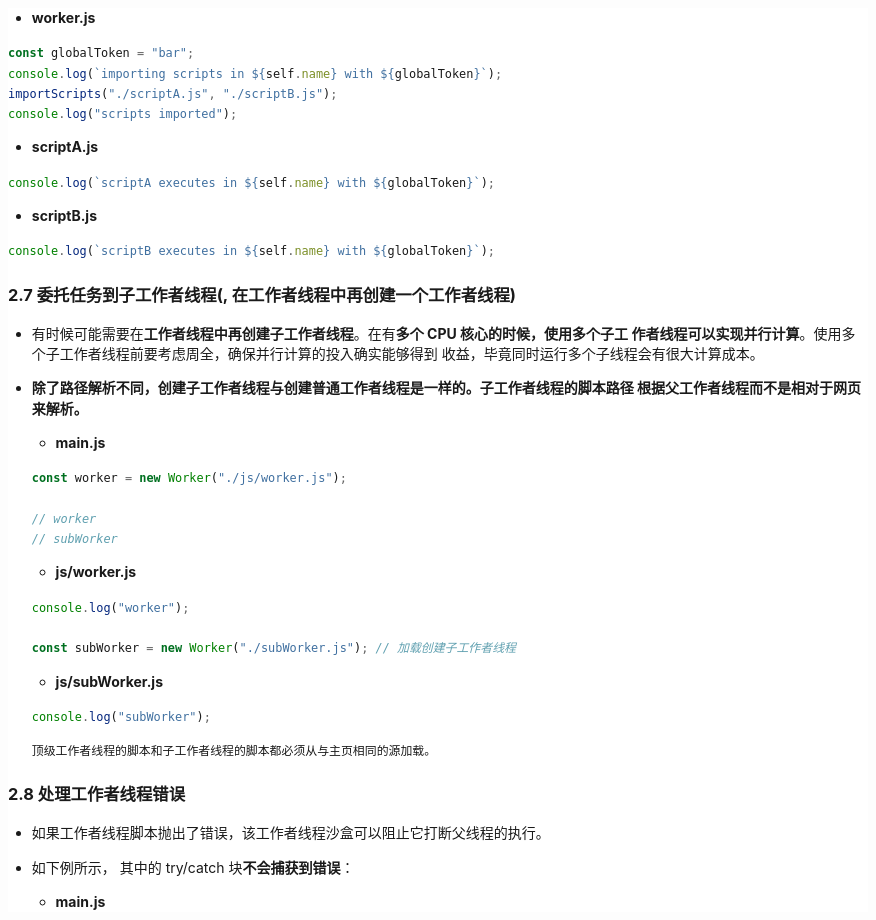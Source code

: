   + **worker.js**

  ```javascript
  const globalToken = "bar";
  console.log(`importing scripts in ${self.name} with ${globalToken}`);
  importScripts("./scriptA.js", "./scriptB.js");
  console.log("scripts imported");
  ```

  + **scriptA.js**

  ```javascript
  console.log(`scriptA executes in ${self.name} with ${globalToken}`);
  ```

  + **scriptB.js**

  ```javascript
  console.log(`scriptB executes in ${self.name} with ${globalToken}`);
  ```

### 2.7 委托任务到子工作者线程(, 在工作者线程中再创建一个工作者线程)

+ 有时候可能需要在**工作者线程中再创建子工作者线程**。在有**多个 CPU 核心的时候，使用多个子工 作者线程可以实现并行计算**。使用多个子工作者线程前要考虑周全，确保并行计算的投入确实能够得到 收益，毕竟同时运行多个子线程会有很大计算成本。

+ **除了路径解析不同，创建子工作者线程与创建普通工作者线程是一样的。子工作者线程的脚本路径 根据父工作者线程而不是相对于网页来解析。**

  + **main.js**

  ```javascript
  const worker = new Worker("./js/worker.js");
  
  // worker
  // subWorker
  ```

  + **js/worker.js**

  ```javascript
  console.log("worker");
  
  const subWorker = new Worker("./subWorker.js"); // 加载创建子工作者线程
  ```

  + **js/subWorker.js**

  ```javascript
  console.log("subWorker");
  ```

  `顶级工作者线程的脚本和子工作者线程的脚本都必须从与主页相同的源加载。`

### 2.8 处理工作者线程错误

+ 如果工作者线程脚本抛出了错误，该工作者线程沙盒可以阻止它打断父线程的执行。

+ 如下例所示， 其中的 try/catch 块**不会捕获到错误**：

  + **main.js**
